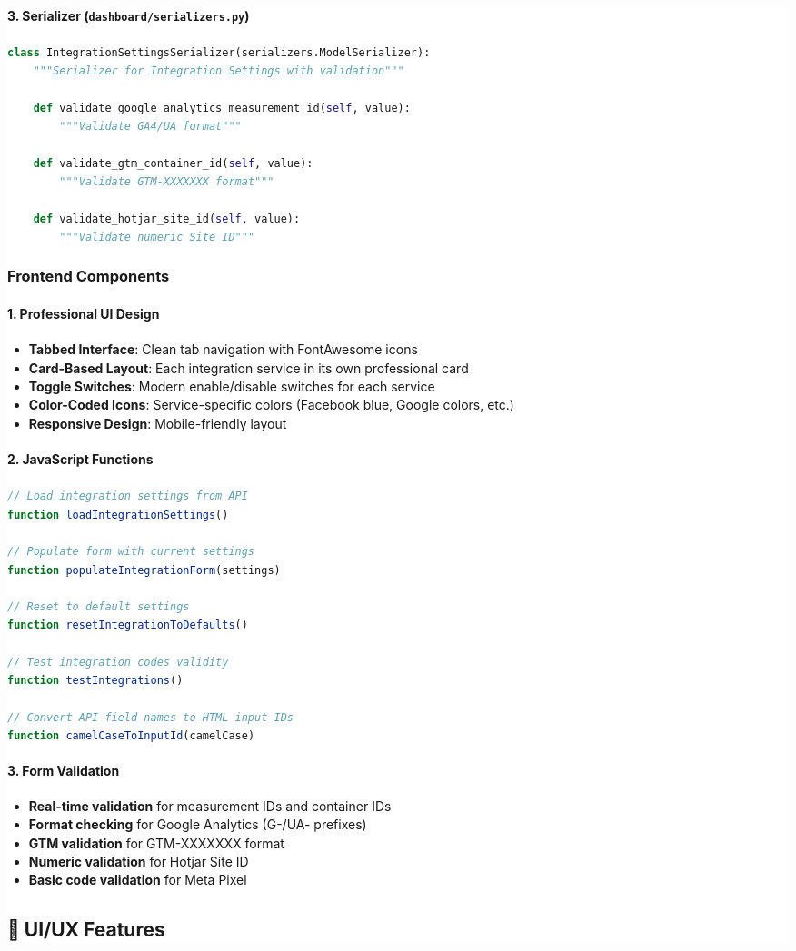 #### 3. **Serializer** (`dashboard/serializers.py`)
```python
class IntegrationSettingsSerializer(serializers.ModelSerializer):
    """Serializer for Integration Settings with validation"""
    
    def validate_google_analytics_measurement_id(self, value):
        """Validate GA4/UA format"""
    
    def validate_gtm_container_id(self, value):
        """Validate GTM-XXXXXXX format"""
    
    def validate_hotjar_site_id(self, value):
        """Validate numeric Site ID"""
```

### Frontend Components

#### 1. **Professional UI Design**
- **Tabbed Interface**: Clean tab navigation with FontAwesome icons
- **Card-Based Layout**: Each integration service in its own professional card
- **Toggle Switches**: Modern enable/disable switches for each service
- **Color-Coded Icons**: Service-specific colors (Facebook blue, Google colors, etc.)
- **Responsive Design**: Mobile-friendly layout

#### 2. **JavaScript Functions**
```javascript
// Load integration settings from API
function loadIntegrationSettings()

// Populate form with current settings
function populateIntegrationForm(settings)

// Reset to default settings
function resetIntegrationToDefaults()

// Test integration codes validity
function testIntegrations()

// Convert API field names to HTML input IDs
function camelCaseToInputId(camelCase)
```

#### 3. **Form Validation**
- **Real-time validation** for measurement IDs and container IDs
- **Format checking** for Google Analytics (G-/UA- prefixes)
- **GTM validation** for GTM-XXXXXXX format
- **Numeric validation** for Hotjar Site ID
- **Basic code validation** for Meta Pixel

## 🎨 UI/UX Features

